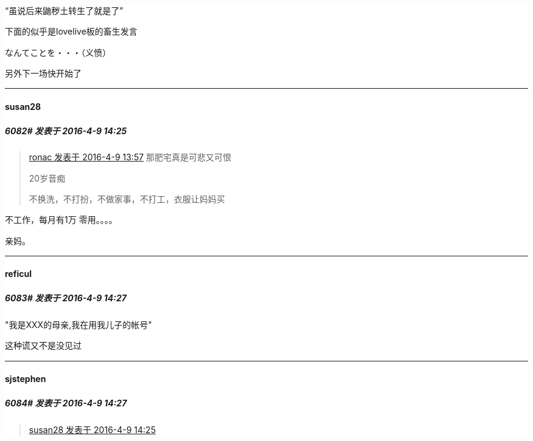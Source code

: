 “虽说后来鼬秽土转生了就是了”


下面的似乎是lovelive板的畜生发言

なんてことを・・・（义愤）



另外下一场快开始了








*****

####  susan28  
##### 6082#       发表于 2016-4-9 14:25



<blockquote><a href="httphttps://bbs.saraba1st.com/2b/forum.php?mod=redirect&amp;goto=findpost&amp;pid=32088540&amp;ptid=1247722" target="_blank">ronac 发表于 2016-4-9 13:57</a>
那肥宅真是可悲又可恨

20岁音痴

不换洗，不打扮，不做家事，不打工，衣服让妈妈买</blockquote>
不工作，每月有1万 零用。。。。

亲妈。







*****

####  reficul  
##### 6083#       发表于 2016-4-9 14:27




"我是XXX的母亲,我在用我儿子的帐号"

这种谎又不是没见过







*****

####  sjstephen  
##### 6084#       发表于 2016-4-9 14:27



<blockquote><a href="httphttps://bbs.saraba1st.com/2b/forum.php?mod=redirect&amp;goto=findpost&amp;pid=32088756&amp;ptid=1247722" target="_blank">susan28 发表于 2016-4-9 14:25</a>
